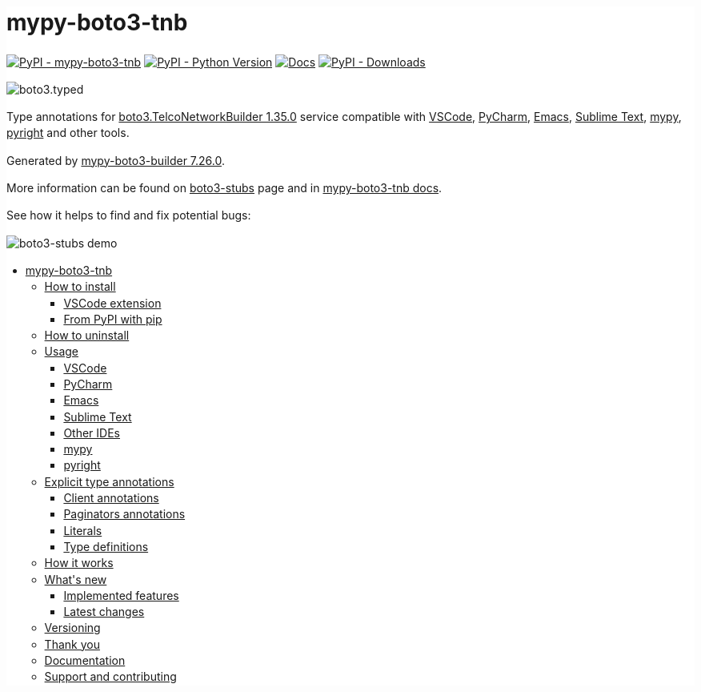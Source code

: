 <a id="mypy-boto3-tnb"></a>

# mypy-boto3-tnb

[![PyPI - mypy-boto3-tnb](https://img.shields.io/pypi/v/mypy-boto3-tnb.svg?color=blue)](https://pypi.org/project/mypy-boto3-tnb)
[![PyPI - Python Version](https://img.shields.io/pypi/pyversions/mypy-boto3-tnb.svg?color=blue)](https://pypi.org/project/mypy-boto3-tnb)
[![Docs](https://img.shields.io/readthedocs/boto3-stubs.svg?color=blue)](https://youtype.github.io/boto3_stubs_docs/mypy_boto3_tnb/)
[![PyPI - Downloads](https://static.pepy.tech/badge/mypy-boto3-tnb)](https://pepy.tech/project/mypy-boto3-tnb)

![boto3.typed](https://github.com/youtype/mypy_boto3_builder/raw/main/logo.png)

Type annotations for
[boto3.TelcoNetworkBuilder 1.35.0](https://boto3.amazonaws.com/v1/documentation/api/latest/reference/services/tnb.html#TelcoNetworkBuilder)
service compatible with [VSCode](https://code.visualstudio.com/),
[PyCharm](https://www.jetbrains.com/pycharm/),
[Emacs](https://www.gnu.org/software/emacs/),
[Sublime Text](https://www.sublimetext.com/),
[mypy](https://github.com/python/mypy),
[pyright](https://github.com/microsoft/pyright) and other tools.

Generated by
[mypy-boto3-builder 7.26.0](https://github.com/youtype/mypy_boto3_builder).

More information can be found on
[boto3-stubs](https://pypi.org/project/boto3-stubs/) page and in
[mypy-boto3-tnb docs](https://youtype.github.io/boto3_stubs_docs/mypy_boto3_tnb/).

See how it helps to find and fix potential bugs:

![boto3-stubs demo](https://github.com/youtype/mypy_boto3_builder/raw/main/demo.gif)

- [mypy-boto3-tnb](#mypy-boto3-tnb)
  - [How to install](#how-to-install)
    - [VSCode extension](#vscode-extension)
    - [From PyPI with pip](#from-pypi-with-pip)
  - [How to uninstall](#how-to-uninstall)
  - [Usage](#usage)
    - [VSCode](#vscode)
    - [PyCharm](#pycharm)
    - [Emacs](#emacs)
    - [Sublime Text](#sublime-text)
    - [Other IDEs](#other-ides)
    - [mypy](#mypy)
    - [pyright](#pyright)
  - [Explicit type annotations](#explicit-type-annotations)
    - [Client annotations](#client-annotations)
    - [Paginators annotations](#paginators-annotations)
    - [Literals](#literals)
    - [Type definitions](#type-definitions)
  - [How it works](#how-it-works)
  - [What's new](#what's-new)
    - [Implemented features](#implemented-features)
    - [Latest changes](#latest-changes)
  - [Versioning](#versioning)
  - [Thank you](#thank-you)
  - [Documentation](#documentation)
  - [Support and contributing](#support-and-contributing)
